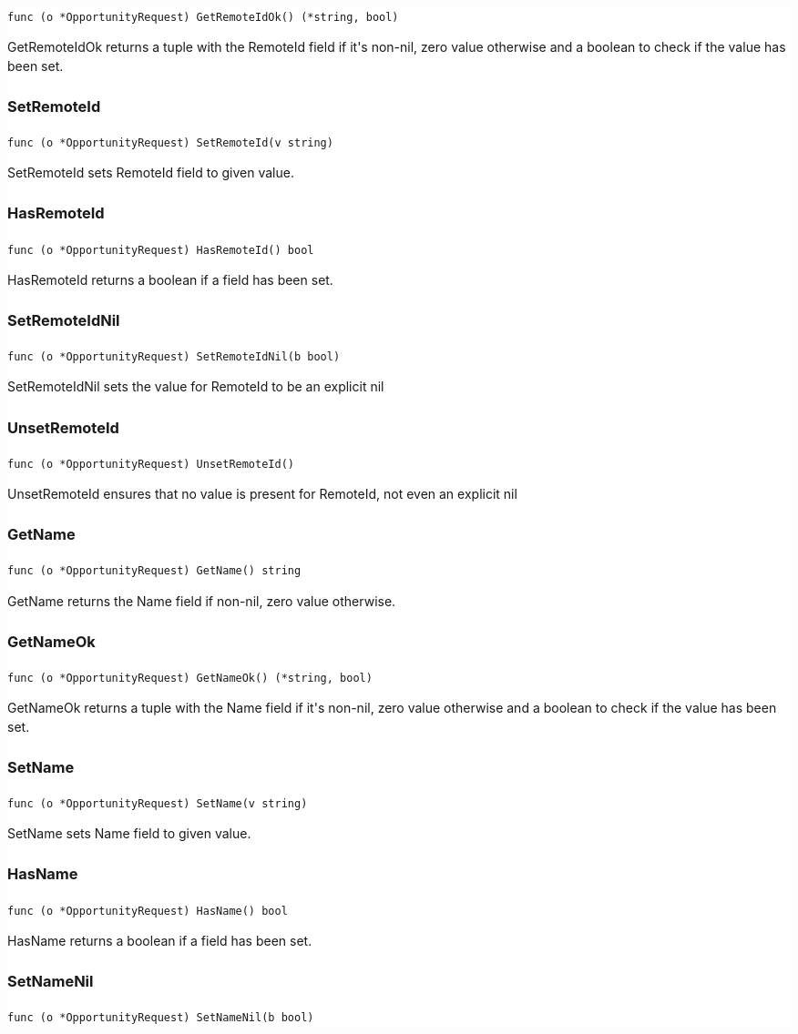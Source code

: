 `func (o *OpportunityRequest) GetRemoteIdOk() (*string, bool)`

GetRemoteIdOk returns a tuple with the RemoteId field if it's non-nil, zero value otherwise
and a boolean to check if the value has been set.

### SetRemoteId

`func (o *OpportunityRequest) SetRemoteId(v string)`

SetRemoteId sets RemoteId field to given value.

### HasRemoteId

`func (o *OpportunityRequest) HasRemoteId() bool`

HasRemoteId returns a boolean if a field has been set.

### SetRemoteIdNil

`func (o *OpportunityRequest) SetRemoteIdNil(b bool)`

 SetRemoteIdNil sets the value for RemoteId to be an explicit nil

### UnsetRemoteId
`func (o *OpportunityRequest) UnsetRemoteId()`

UnsetRemoteId ensures that no value is present for RemoteId, not even an explicit nil
### GetName

`func (o *OpportunityRequest) GetName() string`

GetName returns the Name field if non-nil, zero value otherwise.

### GetNameOk

`func (o *OpportunityRequest) GetNameOk() (*string, bool)`

GetNameOk returns a tuple with the Name field if it's non-nil, zero value otherwise
and a boolean to check if the value has been set.

### SetName

`func (o *OpportunityRequest) SetName(v string)`

SetName sets Name field to given value.

### HasName

`func (o *OpportunityRequest) HasName() bool`

HasName returns a boolean if a field has been set.

### SetNameNil

`func (o *OpportunityRequest) SetNameNil(b bool)`
